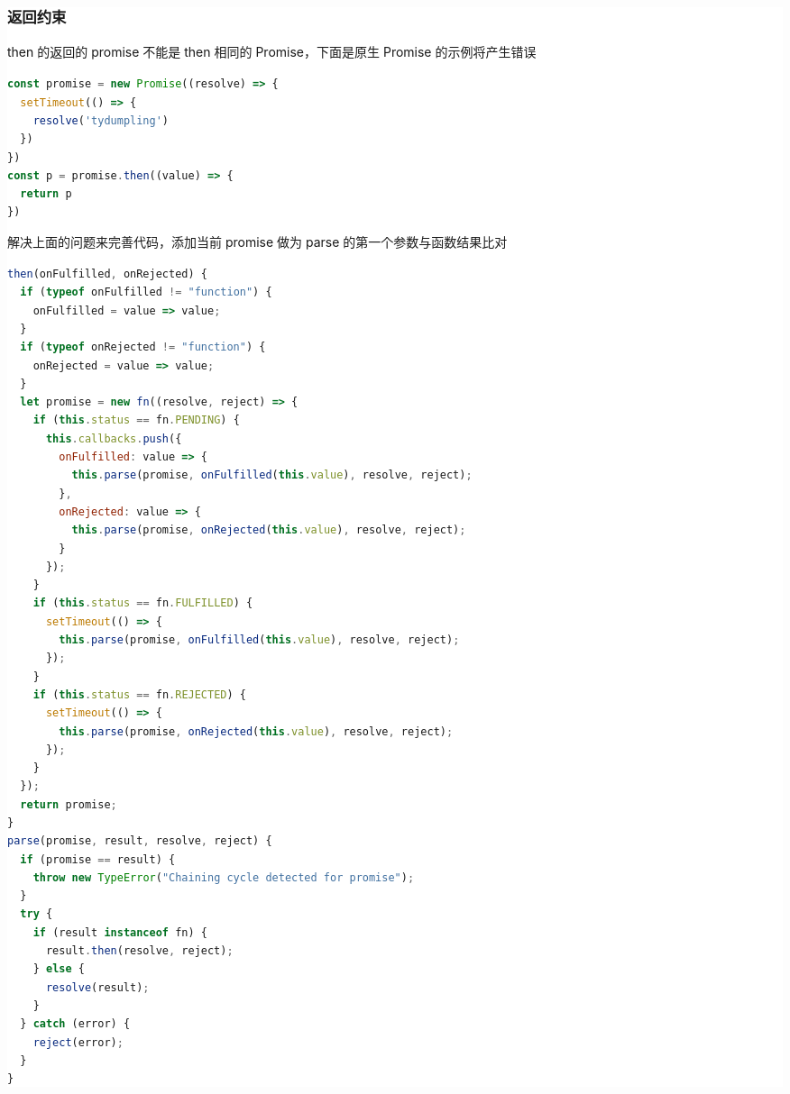 ### 返回约束

then 的返回的 promise 不能是 then 相同的 Promise，下面是原生 Promise 的示例将产生错误

```js
const promise = new Promise((resolve) => {
  setTimeout(() => {
    resolve('tydumpling')
  })
})
const p = promise.then((value) => {
  return p
})
```

解决上面的问题来完善代码，添加当前 promise 做为 parse 的第一个参数与函数结果比对

```js
then(onFulfilled, onRejected) {
  if (typeof onFulfilled != "function") {
    onFulfilled = value => value;
  }
  if (typeof onRejected != "function") {
    onRejected = value => value;
  }
  let promise = new fn((resolve, reject) => {
    if (this.status == fn.PENDING) {
      this.callbacks.push({
        onFulfilled: value => {
          this.parse(promise, onFulfilled(this.value), resolve, reject);
        },
        onRejected: value => {
          this.parse(promise, onRejected(this.value), resolve, reject);
        }
      });
    }
    if (this.status == fn.FULFILLED) {
      setTimeout(() => {
        this.parse(promise, onFulfilled(this.value), resolve, reject);
      });
    }
    if (this.status == fn.REJECTED) {
      setTimeout(() => {
        this.parse(promise, onRejected(this.value), resolve, reject);
      });
    }
  });
  return promise;
}
parse(promise, result, resolve, reject) {
  if (promise == result) {
    throw new TypeError("Chaining cycle detected for promise");
  }
  try {
    if (result instanceof fn) {
      result.then(resolve, reject);
    } else {
      resolve(result);
    }
  } catch (error) {
    reject(error);
  }
}
```
